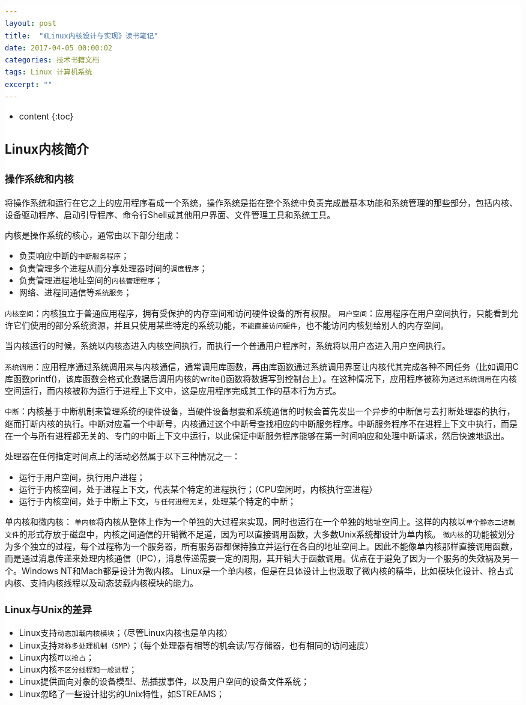 ```yaml
---
layout: post
title:  "《Linux内核设计与实现》读书笔记"
date: 2017-04-05 00:00:02
categories: 技术书籍文档
tags: Linux 计算机系统
excerpt: ""
---
```


* content
{:toc}

## Linux内核简介
### 操作系统和内核
将操作系统和运行在它之上的应用程序看成一个系统，操作系统是指在整个系统中负责完成最基本功能和系统管理的那些部分，包括内核、设备驱动程序、启动引导程序、命令行Shell或其他用户界面、文件管理工具和系统工具。

内核是操作系统的核心，通常由以下部分组成：
* 负责响应中断的`中断服务程序`；
* 负责管理多个进程从而分享处理器时间的`调度程序`；
* 负责管理进程地址空间的`内核管理程序`；
* 网络、进程间通信等`系统服务`；

`内核空间`：内核独立于普通应用程序，拥有受保护的内存空间和访问硬件设备的所有权限。
`用户空间`：应用程序在用户空间执行，只能看到允许它们使用的部分系统资源，并且只使用某些特定的系统功能，`不能直接访问硬件`，也不能访问内核划给别人的内存空间。

当内核运行的时候，系统以内核态进入内核空间执行，而执行一个普通用户程序时，系统将以用户态进入用户空间执行。

`系统调用`：应用程序通过系统调用来与内核通信，通常调用库函数，再由库函数通过系统调用界面让内核代其完成各种不同任务（比如调用C库函数printf()，该库函数会格式化数据后调用内核的write()函数将数据写到控制台上）。在这种情况下，应用程序被称为`通过系统调用`在内核空间运行，而内核被称为运行于进程上下文中，这是应用程序完成其工作的基本行为方式。

`中断`：内核基于中断机制来管理系统的硬件设备，当硬件设备想要和系统通信的时候会首先发出一个异步的中断信号去打断处理器的执行，继而打断内核的执行。中断对应着一个中断号，内核通过这个中断号查找相应的中断服务程序。中断服务程序不在进程上下文中执行，而是在一个与所有进程都无关的、专门的中断上下文中运行，以此保证中断服务程序能够在第一时间响应和处理中断请求，然后快速地退出。

处理器在任何指定时间点上的活动必然属于以下三种情况之一：
* 运行于用户空间，执行用户进程；
* 运行于内核空间，处于进程上下文，代表某个特定的进程执行；（CPU空闲时，内核执行空进程）
* 运行于内核空间，处于中断上下文，`与任何进程无关`，处理某个特定的中断；

单内核和微内核：
`单内核`将内核从整体上作为一个单独的大过程来实现，同时也运行在一个单独的地址空间上。这样的内核以`单个静态二进制文件`的形式存放于磁盘中，内核之间通信的开销微不足道，因为可以直接调用函数，大多数Unix系统都设计为单内核。
`微内核`的功能被划分为多个独立的过程，每个过程称为一个服务器，所有服务器都保持独立并运行在各自的地址空间上。因此不能像单内核那样直接调用函数，而是通过消息传递来处理内核通信（IPC），消息传递需要一定的周期，其开销大于函数调用。优点在于避免了因为一个服务的失效祸及另一个。Windows NT和Mach都是设计为微内核。
Linux是一个单内核，但是在具体设计上也汲取了微内核的精华，比如模块化设计、抢占式内核、支持内核线程以及动态装载内核模块的能力。

### Linux与Unix的差异
* Linux支持`动态加载内核模块`；（尽管Linux内核也是单内核）
* Linux支持`对称多处理机制（SMP）`；（每个处理器有相等的机会读/写存储器，也有相同的访问速度）
* Linux内核`可以抢占`；
* Linux内核`不区分线程和一般进程`；
* Linux提供面向对象的设备模型、热插拔事件，以及用户空间的设备文件系统；
* Linux忽略了一些设计拙劣的Unix特性，如STREAMS；
